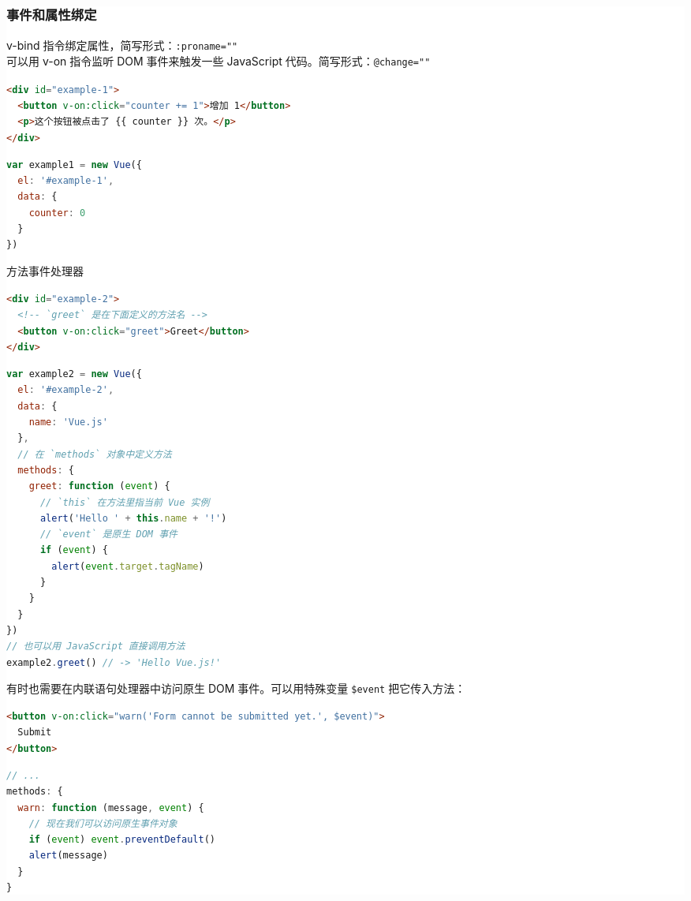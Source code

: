 ### 事件和属性绑定
v-bind 指令绑定属性，简写形式：`:proname=""`  
可以用 v-on 指令监听 DOM 事件来触发一些 JavaScript 代码。简写形式：`@change=""`  
```html
<div id="example-1">
  <button v-on:click="counter += 1">增加 1</button>
  <p>这个按钮被点击了 {{ counter }} 次。</p>
</div>
```
```js
var example1 = new Vue({
  el: '#example-1',
  data: {
    counter: 0
  }
})
```
方法事件处理器
```html
<div id="example-2">
  <!-- `greet` 是在下面定义的方法名 -->
  <button v-on:click="greet">Greet</button>
</div>
```
```js
var example2 = new Vue({
  el: '#example-2',
  data: {
    name: 'Vue.js'
  },
  // 在 `methods` 对象中定义方法
  methods: {
    greet: function (event) {
      // `this` 在方法里指当前 Vue 实例
      alert('Hello ' + this.name + '!')
      // `event` 是原生 DOM 事件
      if (event) {
        alert(event.target.tagName)
      }
    }
  }
})
// 也可以用 JavaScript 直接调用方法
example2.greet() // -> 'Hello Vue.js!'
```

有时也需要在内联语句处理器中访问原生 DOM 事件。可以用特殊变量 `$event` 把它传入方法：
```html
<button v-on:click="warn('Form cannot be submitted yet.', $event)">
  Submit
</button>
```
```js
// ...
methods: {
  warn: function (message, event) {
    // 现在我们可以访问原生事件对象
    if (event) event.preventDefault()
    alert(message)
  }
}
```
